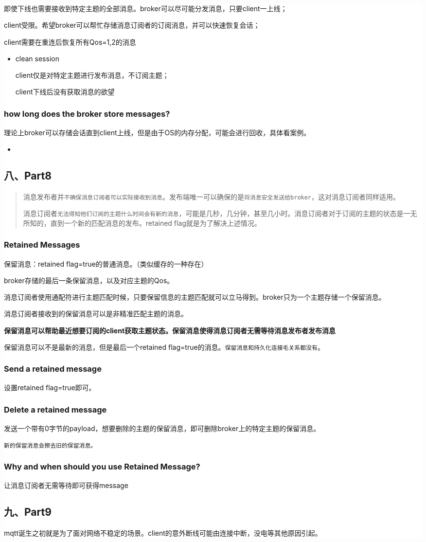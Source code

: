   即使下线也需要接收到特定主题的全部消息。broker可以尽可能分发消息，只要client一上线；

  client受限。希望broker可以帮忙存储消息订阅者的订阅消息，并可以快速恢复会话；

  client需要在重连后恢复所有Qos=1,2的消息

- clean session

  client仅是对特定主题进行发布消息，不订阅主题；

  client下线后没有获取消息的欲望

  

### how long does the broker store messages?

理论上broker可以存储会话直到client上线，但是由于OS的内存分配，可能会进行回收，具体看案例。

- 

## 八、Part8

> 消息发布者并`不确保消息订阅者可以实际接收到消息`。发布端唯一可以确保的是`将消息安全发送给broker`，这对消息订阅者同样适用。
>
> 消息订阅者`无法得知他们订阅的主题什么时间会有新的消息`，可能是几秒，几分钟，甚至几小时。消息订阅者对于订阅的主题的状态是一无所知的，直到一个新的匹配消息的发布。retained flag就是为了解决上述情况。

### Retained Messages

保留消息：retained	flag=true的普通消息。（类似缓存的一种存在）

broker存储的最后一条保留消息，以及对应主题的Qos。

消息订阅者使用通配符进行主题匹配时候，只要保留信息的主题匹配就可以立马得到。broker只为一个主题存储一个保留消息。

消息订阅者接收到的保留消息可以是非精准匹配主题的消息。

**保留消息可以帮助最近想要订阅的client获取主题状态。保留消息使得消息订阅者无需等待消息发布者发布消息**

保留消息可以不是最新的消息，但是最后一个retained flag=true的消息。`保留消息和持久化连接毛关系都没有`。

### Send a retained message

设置retained flag=true即可。

### Delete a retained message

发送一个带有0字节的payload，想要删除的主题的保留消息，即可删除broker上的特定主题的保留消息。

`新的保留消息会擦去旧的保留消息。`

### Why and when should you use Retained Message?

让消息订阅者无需等待即可获得message

## 九、Part9

mqtt诞生之初就是为了面对网络不稳定的场景。client的意外断线可能由连接中断，没电等其他原因引起。

